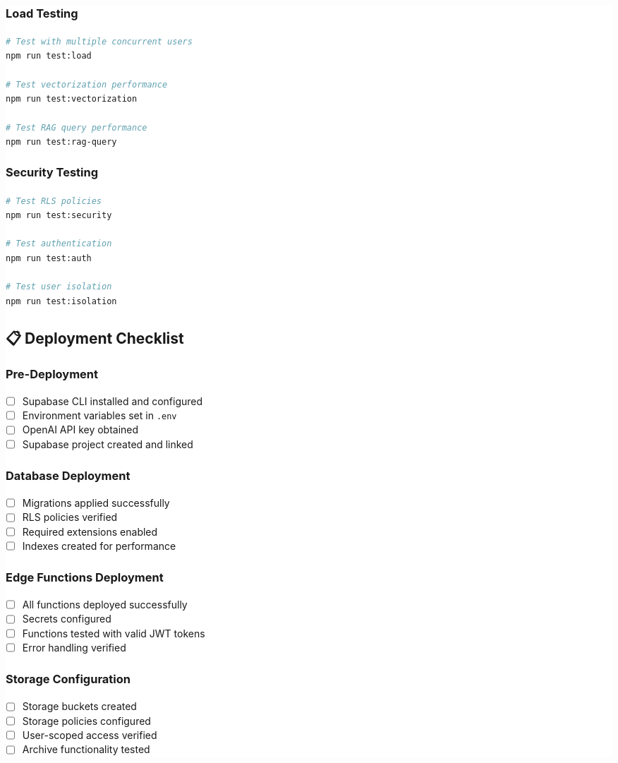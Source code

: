 ### Load Testing

```bash
# Test with multiple concurrent users
npm run test:load

# Test vectorization performance
npm run test:vectorization

# Test RAG query performance
npm run test:rag-query
```

### Security Testing

```bash
# Test RLS policies
npm run test:security

# Test authentication
npm run test:auth

# Test user isolation
npm run test:isolation
```

## 📋 Deployment Checklist

### Pre-Deployment
- [ ] Supabase CLI installed and configured
- [ ] Environment variables set in `.env`
- [ ] OpenAI API key obtained
- [ ] Supabase project created and linked

### Database Deployment
- [ ] Migrations applied successfully
- [ ] RLS policies verified
- [ ] Required extensions enabled
- [ ] Indexes created for performance

### Edge Functions Deployment
- [ ] All functions deployed successfully
- [ ] Secrets configured
- [ ] Functions tested with valid JWT tokens
- [ ] Error handling verified

### Storage Configuration
- [ ] Storage buckets created
- [ ] Storage policies configured
- [ ] User-scoped access verified
- [ ] Archive functionality tested
